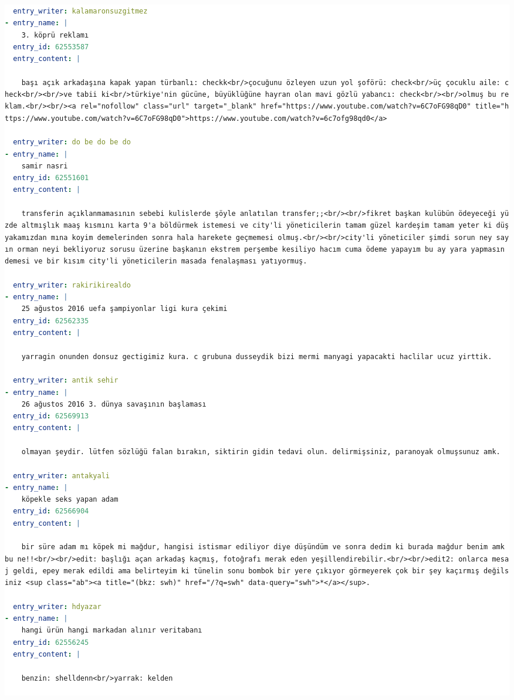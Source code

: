 ```yaml
  entry_writer: kalamaronsuzgitmez
- entry_name: |
    3. köprü reklamı
  entry_id: 62553587
  entry_content: |
    
    başı açık arkadaşına kapak yapan türbanlı: checkk<br/>çocuğunu özleyen uzun yol şoförü: check<br/>üç çocuklu aile: check<br/><br/>ve tabii ki<br/>türkiye'nin gücüne, büyüklüğüne hayran olan mavi gözlü yabancı: check<br/><br/>olmuş bu reklam.<br/><br/><a rel="nofollow" class="url" target="_blank" href="https://www.youtube.com/watch?v=6C7oFG98qD0" title="https://www.youtube.com/watch?v=6C7oFG98qD0">https://www.youtube.com/watch?v=6c7ofg98qd0</a>
   
  entry_writer: do be do be do
- entry_name: |
    samir nasri
  entry_id: 62551601
  entry_content: |
    
    transferin açıklanmamasının sebebi kulislerde şöyle anlatılan transfer;;<br/><br/>fikret başkan kulübün ödeyeceği yüzde altmışlık maaş kısmını karta 9'a böldürmek istemesi ve city'li yöneticilerin tamam güzel kardeşim tamam yeter ki düş yakamızdan mına koyim demelerinden sonra hala harekete geçmemesi olmuş.<br/><br/>city'li yöneticiler şimdi sorun ney sayın orman neyi bekliyoruz sorusu üzerine başkanın ekstrem perşembe kesiliyo hacım cuma ödeme yapayım bu ay yara yapmasın demesi ve bir kısım city'li yöneticilerin masada fenalaşması yatıyormuş.
   
  entry_writer: rakirikirealdo
- entry_name: |
    25 ağustos 2016 uefa şampiyonlar ligi kura çekimi
  entry_id: 62562335
  entry_content: |
    
    yarragin onunden donsuz gectigimiz kura. c grubuna dusseydik bizi mermi manyagi yapacakti haclilar ucuz yirttik.
    
  entry_writer: antik sehir
- entry_name: |
    26 ağustos 2016 3. dünya savaşının başlaması
  entry_id: 62569913
  entry_content: |
    
    olmayan şeydir. lütfen sözlüğü falan bırakın, siktirin gidin tedavi olun. delirmişsiniz, paranoyak olmuşsunuz amk.
    
  entry_writer: antakyali
- entry_name: |
    köpekle seks yapan adam
  entry_id: 62566904
  entry_content: |
    
    bir süre adam mı köpek mi mağdur, hangisi istismar ediliyor diye düşündüm ve sonra dedim ki burada mağdur benim amk bu ne!!<br/><br/>edit: başlığı açan arkadaş kaçmış, fotoğrafı merak eden yeşillendirebilir.<br/><br/>edit2: onlarca mesaj geldi, epey merak edildi ama belirteyim ki tünelin sonu bombok bir yere çıkıyor görmeyerek çok bir şey kaçırmış değilsiniz <sup class="ab"><a title="(bkz: swh)" href="/?q=swh" data-query="swh">*</a></sup>.
   
  entry_writer: hdyazar
- entry_name: |
    hangi ürün hangi markadan alınır veritabanı
  entry_id: 62556245
  entry_content: |
    
    benzin: shelldenn<br/>yarrak: kelden
   
```